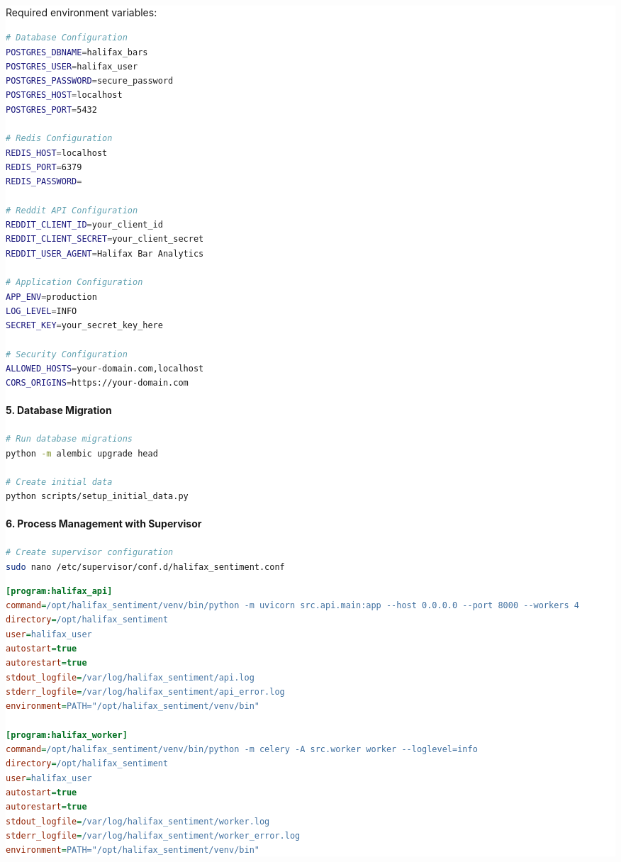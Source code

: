 Required environment variables:
```bash
# Database Configuration
POSTGRES_DBNAME=halifax_bars
POSTGRES_USER=halifax_user
POSTGRES_PASSWORD=secure_password
POSTGRES_HOST=localhost
POSTGRES_PORT=5432

# Redis Configuration
REDIS_HOST=localhost
REDIS_PORT=6379
REDIS_PASSWORD=

# Reddit API Configuration
REDDIT_CLIENT_ID=your_client_id
REDDIT_CLIENT_SECRET=your_client_secret
REDDIT_USER_AGENT=Halifax Bar Analytics

# Application Configuration
APP_ENV=production
LOG_LEVEL=INFO
SECRET_KEY=your_secret_key_here

# Security Configuration
ALLOWED_HOSTS=your-domain.com,localhost
CORS_ORIGINS=https://your-domain.com
```

#### 5. Database Migration
```bash
# Run database migrations
python -m alembic upgrade head

# Create initial data
python scripts/setup_initial_data.py
```

#### 6. Process Management with Supervisor
```bash
# Create supervisor configuration
sudo nano /etc/supervisor/conf.d/halifax_sentiment.conf
```

```ini
[program:halifax_api]
command=/opt/halifax_sentiment/venv/bin/python -m uvicorn src.api.main:app --host 0.0.0.0 --port 8000 --workers 4
directory=/opt/halifax_sentiment
user=halifax_user
autostart=true
autorestart=true
stdout_logfile=/var/log/halifax_sentiment/api.log
stderr_logfile=/var/log/halifax_sentiment/api_error.log
environment=PATH="/opt/halifax_sentiment/venv/bin"

[program:halifax_worker]
command=/opt/halifax_sentiment/venv/bin/python -m celery -A src.worker worker --loglevel=info
directory=/opt/halifax_sentiment
user=halifax_user
autostart=true
autorestart=true
stdout_logfile=/var/log/halifax_sentiment/worker.log
stderr_logfile=/var/log/halifax_sentiment/worker_error.log
environment=PATH="/opt/halifax_sentiment/venv/bin"
```